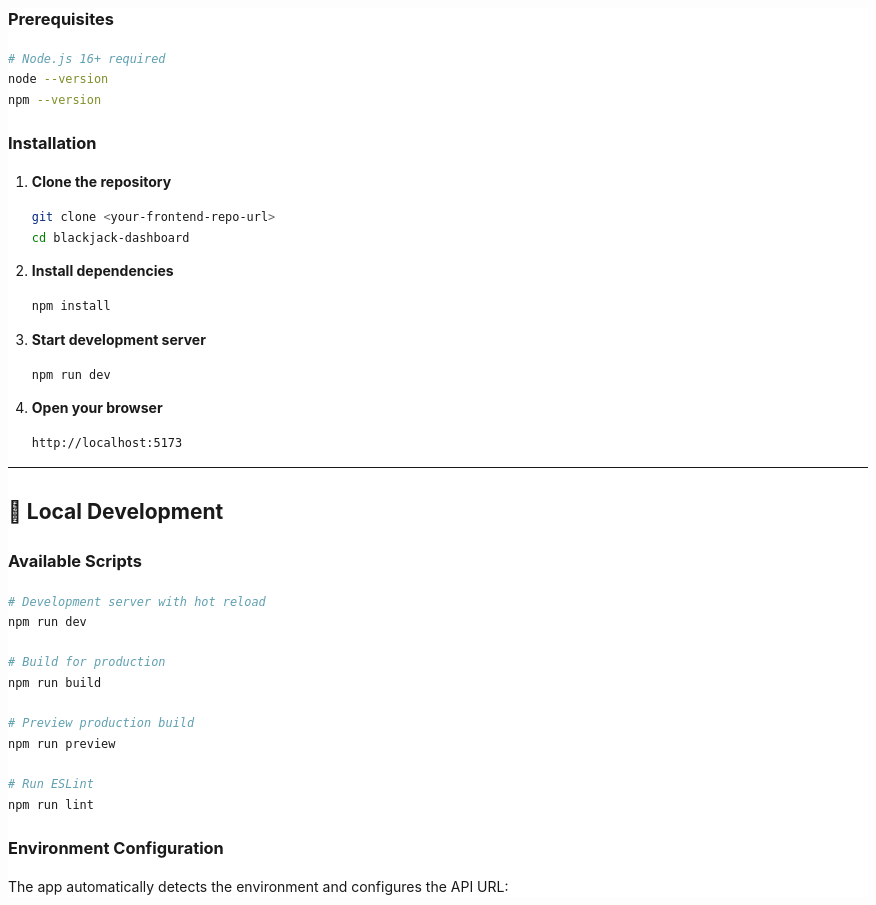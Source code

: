### Prerequisites

```bash
# Node.js 16+ required
node --version
npm --version
```

### Installation

1. **Clone the repository**
   ```bash
   git clone <your-frontend-repo-url>
   cd blackjack-dashboard
   ```

2. **Install dependencies**
   ```bash
   npm install
   ```

3. **Start development server**
   ```bash
   npm run dev
   ```

4. **Open your browser**
   ```
   http://localhost:5173
   ```

---

## 🔧 Local Development

### Available Scripts

```bash
# Development server with hot reload
npm run dev

# Build for production
npm run build

# Preview production build
npm run preview

# Run ESLint
npm run lint
```

### Environment Configuration

The app automatically detects the environment and configures the API URL:
